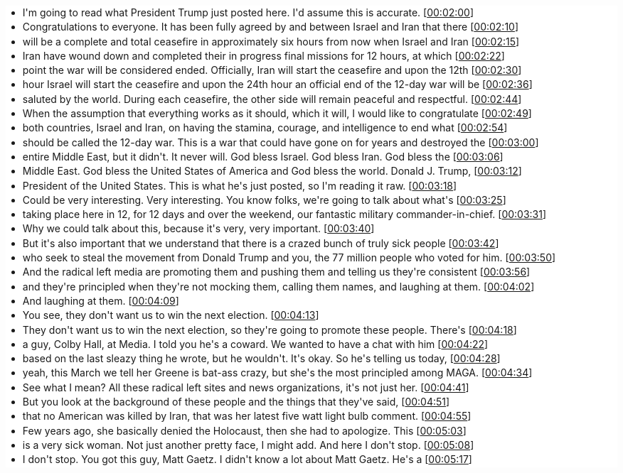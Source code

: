 *  I'm going to read what President Trump just posted here. I'd assume this is accurate. [[00:02:00](https://www.youtube.com/watch?v=WeCWecWlwRo&t=120.88s)]
*  Congratulations to everyone. It has been fully agreed by and between Israel and Iran that there [[00:02:10](https://www.youtube.com/watch?v=WeCWecWlwRo&t=130.88s)]
*  will be a complete and total ceasefire in approximately six hours from now when Israel and Iran [[00:02:15](https://www.youtube.com/watch?v=WeCWecWlwRo&t=135.68s)]
*  Iran have wound down and completed their in progress final missions for 12 hours, at which [[00:02:22](https://www.youtube.com/watch?v=WeCWecWlwRo&t=142.4s)]
*  point the war will be considered ended. Officially, Iran will start the ceasefire and upon the 12th [[00:02:30](https://www.youtube.com/watch?v=WeCWecWlwRo&t=150.88s)]
*  hour Israel will start the ceasefire and upon the 24th hour an official end of the 12-day war will be [[00:02:36](https://www.youtube.com/watch?v=WeCWecWlwRo&t=156.72s)]
*  saluted by the world. During each ceasefire, the other side will remain peaceful and respectful. [[00:02:44](https://www.youtube.com/watch?v=WeCWecWlwRo&t=164.16s)]
*  When the assumption that everything works as it should, which it will, I would like to congratulate [[00:02:49](https://www.youtube.com/watch?v=WeCWecWlwRo&t=169.6s)]
*  both countries, Israel and Iran, on having the stamina, courage, and intelligence to end what [[00:02:54](https://www.youtube.com/watch?v=WeCWecWlwRo&t=174.56s)]
*  should be called the 12-day war. This is a war that could have gone on for years and destroyed the [[00:03:00](https://www.youtube.com/watch?v=WeCWecWlwRo&t=180.48s)]
*  entire Middle East, but it didn't. It never will. God bless Israel. God bless Iran. God bless the [[00:03:06](https://www.youtube.com/watch?v=WeCWecWlwRo&t=186.79999999999998s)]
*  Middle East. God bless the United States of America and God bless the world. Donald J. Trump, [[00:03:12](https://www.youtube.com/watch?v=WeCWecWlwRo&t=192.95999999999998s)]
*  President of the United States. This is what he's just posted, so I'm reading it raw. [[00:03:18](https://www.youtube.com/watch?v=WeCWecWlwRo&t=198.4s)]
*  Could be very interesting. Very interesting. You know folks, we're going to talk about what's [[00:03:25](https://www.youtube.com/watch?v=WeCWecWlwRo&t=205.12s)]
*  taking place here in 12, for 12 days and over the weekend, our fantastic military commander-in-chief. [[00:03:31](https://www.youtube.com/watch?v=WeCWecWlwRo&t=211.84s)]
*  Why we could talk about this, because it's very, very important. [[00:03:40](https://www.youtube.com/watch?v=WeCWecWlwRo&t=220.0s)]
*  But it's also important that we understand that there is a crazed bunch of truly sick people [[00:03:42](https://www.youtube.com/watch?v=WeCWecWlwRo&t=222.96s)]
*  who seek to steal the movement from Donald Trump and you, the 77 million people who voted for him. [[00:03:50](https://www.youtube.com/watch?v=WeCWecWlwRo&t=230.32s)]
*  And the radical left media are promoting them and pushing them and telling us they're consistent [[00:03:56](https://www.youtube.com/watch?v=WeCWecWlwRo&t=236.48s)]
*  and they're principled when they're not mocking them, calling them names, and laughing at them. [[00:04:02](https://www.youtube.com/watch?v=WeCWecWlwRo&t=242.24s)]
*  And laughing at them. [[00:04:09](https://www.youtube.com/watch?v=WeCWecWlwRo&t=249.28s)]
*  You see, they don't want us to win the next election. [[00:04:13](https://www.youtube.com/watch?v=WeCWecWlwRo&t=253.20000000000002s)]
*  They don't want us to win the next election, so they're going to promote these people. There's [[00:04:18](https://www.youtube.com/watch?v=WeCWecWlwRo&t=258.16s)]
*  a guy, Colby Hall, at Media. I told you he's a coward. We wanted to have a chat with him [[00:04:22](https://www.youtube.com/watch?v=WeCWecWlwRo&t=262.08s)]
*  based on the last sleazy thing he wrote, but he wouldn't. It's okay. So he's telling us today, [[00:04:28](https://www.youtube.com/watch?v=WeCWecWlwRo&t=268.40000000000003s)]
*  yeah, this March we tell her Greene is bat-ass crazy, but she's the most principled among MAGA. [[00:04:34](https://www.youtube.com/watch?v=WeCWecWlwRo&t=274.88s)]
*  See what I mean? All these radical left sites and news organizations, it's not just her. [[00:04:41](https://www.youtube.com/watch?v=WeCWecWlwRo&t=281.52s)]
*  But you look at the background of these people and the things that they've said, [[00:04:51](https://www.youtube.com/watch?v=WeCWecWlwRo&t=291.28s)]
*  that no American was killed by Iran, that was her latest five watt light bulb comment. [[00:04:55](https://www.youtube.com/watch?v=WeCWecWlwRo&t=295.6s)]
*  Few years ago, she basically denied the Holocaust, then she had to apologize. This [[00:05:03](https://www.youtube.com/watch?v=WeCWecWlwRo&t=303.6s)]
*  is a very sick woman. Not just another pretty face, I might add. And here I don't stop. [[00:05:08](https://www.youtube.com/watch?v=WeCWecWlwRo&t=308.40000000000003s)]
*  I don't stop. You got this guy, Matt Gaetz. I didn't know a lot about Matt Gaetz. He's a [[00:05:17](https://www.youtube.com/watch?v=WeCWecWlwRo&t=317.76000000000005s)]